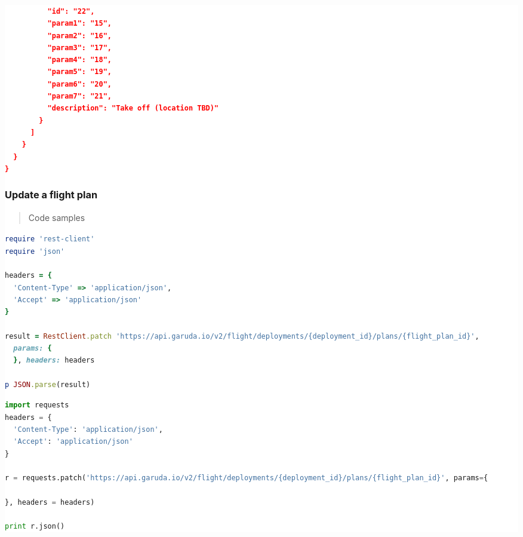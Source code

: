 ```json
          "id": "22",
          "param1": "15",
          "param2": "16",
          "param3": "17",
          "param4": "18",
          "param5": "19",
          "param6": "20",
          "param7": "21",
          "description": "Take off (location TBD)"
        }
      ]
    }
  }
}
```

### Update a flight plan

> Code samples

```ruby
require 'rest-client'
require 'json'

headers = {
  'Content-Type' => 'application/json',
  'Accept' => 'application/json'
}

result = RestClient.patch 'https://api.garuda.io/v2/flight/deployments/{deployment_id}/plans/{flight_plan_id}',
  params: {
  }, headers: headers

p JSON.parse(result)

```

```python
import requests
headers = {
  'Content-Type': 'application/json',
  'Accept': 'application/json'
}

r = requests.patch('https://api.garuda.io/v2/flight/deployments/{deployment_id}/plans/{flight_plan_id}', params={

}, headers = headers)

print r.json()

```
